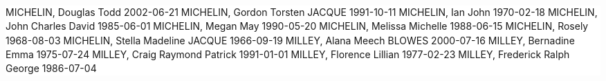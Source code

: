 <td>MICHELIN, Douglas Todd</td>
<td></td>
<td>2002-06-21</td>
</tr>
<tr>
<td>MICHELIN, Gordon Torsten</td>
<td>JACQUE</td>
<td>1991-10-11</td>
</tr>
<tr>
<td>MICHELIN, Ian John</td>
<td></td>
<td>1970-02-18</td>
</tr>
<tr>
<td>MICHELIN, John Charles David</td>
<td></td>
<td>1985-06-01</td>
</tr>
<tr>
<td>MICHELIN, Megan May</td>
<td></td>
<td>1990-05-20</td>
</tr>
<tr>
<td>MICHELIN, Melissa Michelle</td>
<td></td>
<td>1988-06-15</td>
</tr>
<tr>
<td>MICHELIN, Rosely</td>
<td></td>
<td>1968-08-03</td>
</tr>
<tr>
<td>MICHELIN, Stella Madeline</td>
<td>JACQUE</td>
<td>1966-09-19</td>
</tr>
<tr>
<td>MILLEY, Alana Meech</td>
<td>BLOWES</td>
<td>2000-07-16</td>
</tr>
<tr>
<td>MILLEY, Bernadine Emma</td>
<td></td>
<td>1975-07-24</td>
</tr>
<tr>
<td>MILLEY, Craig Raymond Patrick</td>
<td></td>
<td>1991-01-01</td>
</tr>
<tr>
<td>MILLEY, Florence Lillian</td>
<td></td>
<td>1977-02-23</td>
</tr>
<tr>
<td>MILLEY, Frederick Ralph George</td>
<td></td>
<td>1986-07-04</td>
</tr>